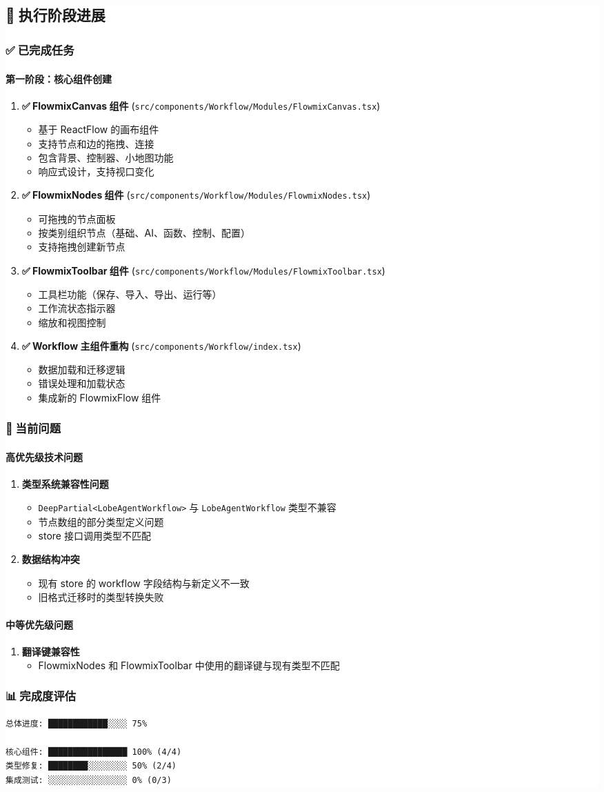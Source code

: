 ## 🔄 执行阶段进展

### ✅ 已完成任务

#### 第一阶段：核心组件创建
1. **✅ FlowmixCanvas 组件** (`src/components/Workflow/Modules/FlowmixCanvas.tsx`)
   - 基于 ReactFlow 的画布组件
   - 支持节点和边的拖拽、连接
   - 包含背景、控制器、小地图功能
   - 响应式设计，支持视口变化

2. **✅ FlowmixNodes 组件** (`src/components/Workflow/Modules/FlowmixNodes.tsx`)
   - 可拖拽的节点面板
   - 按类别组织节点（基础、AI、函数、控制、配置）
   - 支持拖拽创建新节点

3. **✅ FlowmixToolbar 组件** (`src/components/Workflow/Modules/FlowmixToolbar.tsx`)
   - 工具栏功能（保存、导入、导出、运行等）
   - 工作流状态指示器
   - 缩放和视图控制

4. **✅ Workflow 主组件重构** (`src/components/Workflow/index.tsx`)
   - 数据加载和迁移逻辑
   - 错误处理和加载状态
   - 集成新的 FlowmixFlow 组件

### 🔄 当前问题

#### 高优先级技术问题
1. **类型系统兼容性问题**
   - `DeepPartial<LobeAgentWorkflow>` 与 `LobeAgentWorkflow` 类型不兼容
   - 节点数组的部分类型定义问题
   - store 接口调用类型不匹配

2. **数据结构冲突**
   - 现有 store 的 workflow 字段结构与新定义不一致
   - 旧格式迁移时的类型转换失败

#### 中等优先级问题
1. **翻译键兼容性**
   - FlowmixNodes 和 FlowmixToolbar 中使用的翻译键与现有类型不匹配

### 📊 完成度评估

```
总体进度: ████████████░░░░ 75%

核心组件: ████████████████ 100% (4/4)
类型修复: ████████░░░░░░░░ 50% (2/4)
集成测试: ░░░░░░░░░░░░░░░░ 0% (0/3)
```
